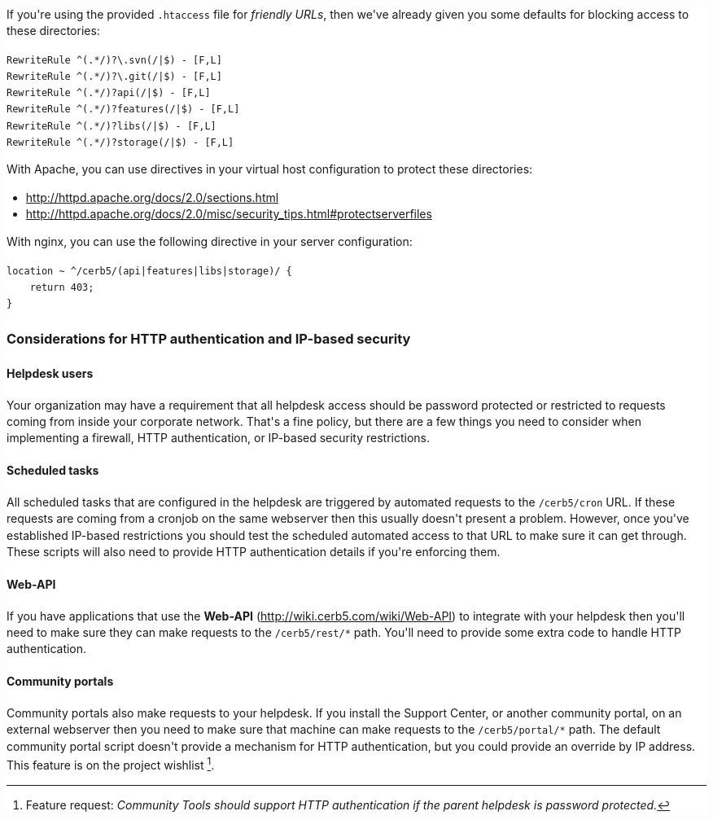 If you're using the provided `.htaccess` file for _friendly URLs_, then we've already given you some defaults for blocking access to these directories:

~~~
RewriteRule ^(.*/)?\.svn(/|$) - [F,L]
RewriteRule ^(.*/)?\.git(/|$) - [F,L]
RewriteRule ^(.*/)?api(/|$) - [F,L]
RewriteRule ^(.*/)?features(/|$) - [F,L]
RewriteRule ^(.*/)?libs(/|$) - [F,L]
RewriteRule ^(.*/)?storage(/|$) - [F,L]
~~~

With Apache, you can use directives in your virtual host configuration to protect these directories:

* <http://httpd.apache.org/docs/2.0/sections.html>
* <http://httpd.apache.org/docs/2.0/misc/security_tips.html#protectserverfiles>

With nginx, you can use the following directive in your server configuration:

	location ~ ^/cerb5/(api|features|libs|storage)/ {
	    return 403;
	}

### Considerations for HTTP authentication and IP-based security ###

#### Helpdesk users ####

Your organization may have a requirement that all helpdesk access should be password protected or restricted to requests coming from inside your corporate network.  That's a fine policy, but there are a few things you need to consider when implementing a firewall, HTTP authentication, or IP-based security restrictions.

#### Scheduled tasks ####

All scheduled tasks that are configured in the helpdesk are triggered by automated requests to the `/cerb5/cron` URL.  If these requests are coming from a cronjob on the same webserver then this usually doesn't present a problem.  However, once you've established IP-based restrictions you should test the scheduled automated access to that URL to make sure it can get through.  These scripts will also need to provide HTTP authentication details if you're enforcing them.

#### Web-API ####

If you have applications that use the **Web-API** (<http://wiki.cerb5.com/wiki/Web-API>) to integrate with your helpdesk then you'll need to make sure they can make requests to the `/cerb5/rest/*` path.  You'll need to provide some extra code to handle HTTP authentication.

#### Community portals ####

Community portals also make requests to your helpdesk.  If you install the Support Center, or another community portal, on an external webserver then you need to make sure that machine can make requests to the `/cerb5/portal/*` path.  The default community portal script doesn't provide a mechanism for HTTP authentication, but you could provide an override by IP address.  This feature is on the project wishlist [^chd679].


[^wikipedia-mvc]: Wikipedia: _Model-View-Controller (MVC)_  
[^wikipedia-ajax]: _Wikipedia: Asynchronous Javascript and XML (Ajax)_  
[^chd679]: Feature request: _Community Tools should support HTTP authentication if the parent helpdesk is password protected._  
[^wikipedia-opcode]: Wikipedia: _Opcode_  
[^php-apc]: PHP Manual: _Alternative PHP Cache (APC)_  
[^apc-segfaults]: Google: _Segfaults caused by APC._  
[^apc-problems]: Cerb5 forums: _Cryptic errors on "Line 0" found to be caused by APC._  